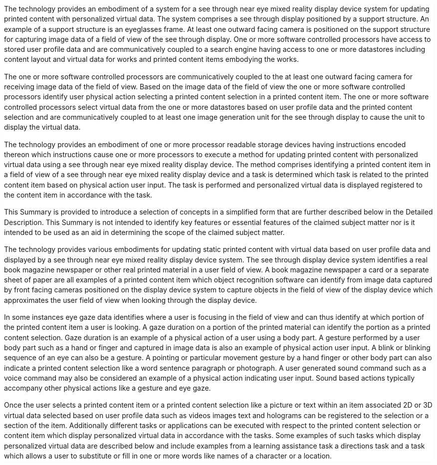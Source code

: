 The technology provides an embodiment of a system for a see through near eye mixed reality display device system for updating printed content with personalized virtual data. The system comprises a see through display positioned by a support structure. An example of a support structure is an eyeglasses frame. At least one outward facing camera is positioned on the support structure for capturing image data of a field of view of the see through display. One or more software controlled processors have access to stored user profile data and are communicatively coupled to a search engine having access to one or more datastores including content layout and virtual data for works and printed content items embodying the works.

The one or more software controlled processors are communicatively coupled to the at least one outward facing camera for receiving image data of the field of view. Based on the image data of the field of view the one or more software controlled processors identify user physical action selecting a printed content selection in a printed content item. The one or more software controlled processors select virtual data from the one or more datastores based on user profile data and the printed content selection and are communicatively coupled to at least one image generation unit for the see through display to cause the unit to display the virtual data.

The technology provides an embodiment of one or more processor readable storage devices having instructions encoded thereon which instructions cause one or more processors to execute a method for updating printed content with personalized virtual data using a see through near eye mixed reality display device. The method comprises identifying a printed content item in a field of view of a see through near eye mixed reality display device and a task is determined which task is related to the printed content item based on physical action user input. The task is performed and personalized virtual data is displayed registered to the content item in accordance with the task.

This Summary is provided to introduce a selection of concepts in a simplified form that are further described below in the Detailed Description. This Summary is not intended to identify key features or essential features of the claimed subject matter nor is it intended to be used as an aid in determining the scope of the claimed subject matter.

The technology provides various embodiments for updating static printed content with virtual data based on user profile data and displayed by a see through near eye mixed reality display device system. The see through display device system identifies a real book magazine newspaper or other real printed material in a user field of view. A book magazine newspaper a card or a separate sheet of paper are all examples of a printed content item which object recognition software can identify from image data captured by front facing cameras positioned on the display device system to capture objects in the field of view of the display device which approximates the user field of view when looking through the display device.

In some instances eye gaze data identifies where a user is focusing in the field of view and can thus identify at which portion of the printed content item a user is looking. A gaze duration on a portion of the printed material can identify the portion as a printed content selection. Gaze duration is an example of a physical action of a user using a body part. A gesture performed by a user body part such as a hand or finger and captured in image data is also an example of physical action user input. A blink or blinking sequence of an eye can also be a gesture. A pointing or particular movement gesture by a hand finger or other body part can also indicate a printed content selection like a word sentence paragraph or photograph. A user generated sound command such as a voice command may also be considered an example of a physical action indicating user input. Sound based actions typically accompany other physical actions like a gesture and eye gaze.

Once the user selects a printed content item or a printed content selection like a picture or text within an item associated 2D or 3D virtual data selected based on user profile data such as videos images text and holograms can be registered to the selection or a section of the item. Additionally different tasks or applications can be executed with respect to the printed content selection or content item which display personalized virtual data in accordance with the tasks. Some examples of such tasks which display personalized virtual data are described below and include examples from a learning assistance task a directions task and a task which allows a user to substitute or fill in one or more words like names of a character or a location.
